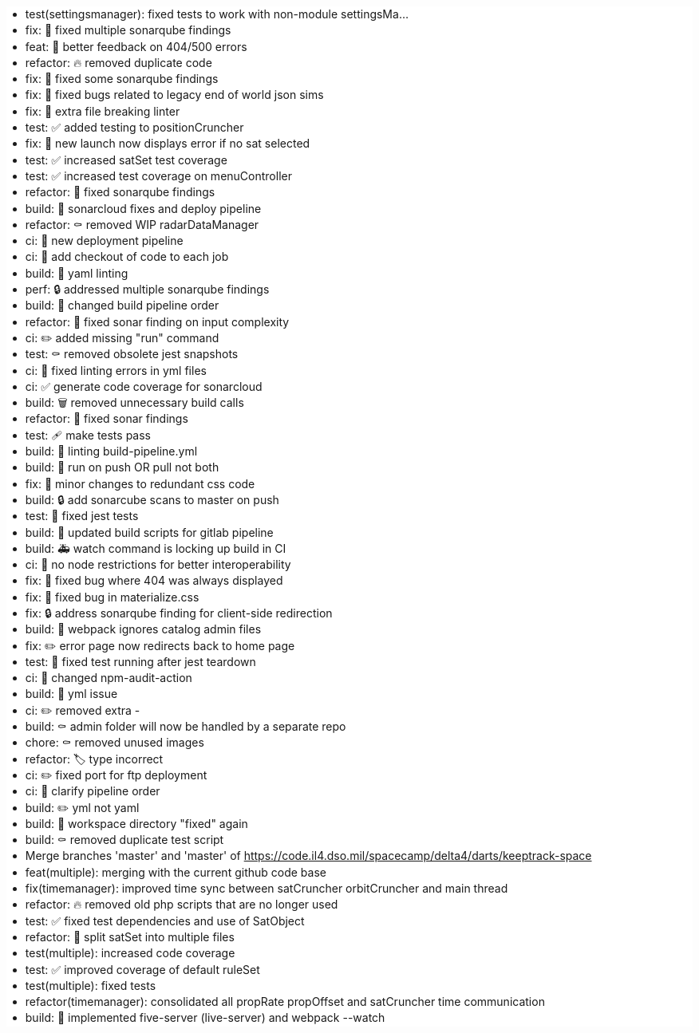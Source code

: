 - test(settingsmanager): fixed tests to work with non-module settingsMa…
- fix: :rotating_light: fixed multiple sonarqube findings
- feat: :children_crossing: better feedback on 404/500 errors
- refactor: :fire: removed duplicate code
- fix: :bug: fixed some sonarqube findings
- fix: :bug: fixed bugs related to legacy end of world json sims
- fix: :rotating_light: extra file breaking linter
- test: :white_check_mark: added testing to positionCruncher
- fix: :bug: new launch now displays error if no sat selected
- test: :white_check_mark: increased satSet test coverage
- test: :white_check_mark: increased test coverage on menuController
- refactor: :rotating_light: fixed sonarqube findings
- build: :construction_worker: sonarcloud fixes and deploy pipeline
- refactor: :coffin: removed WIP radarDataManager
- ci: :construction_worker: new deployment pipeline
- ci: :construction_worker: add checkout of code to each job
- build: :rotating_light: yaml linting
- perf: :lock: addressed multiple sonarqube findings
- build: :green_heart: changed build pipeline order
- refactor: :rotating_light: fixed sonar finding on input complexity
- ci: :pencil2: added missing "run" command
- test: :coffin: removed obsolete jest snapshots
- ci: :rotating_light: fixed linting errors in yml files
- ci: :white_check_mark: generate code coverage for sonarcloud
- build: :wastebasket: removed unnecessary build calls
- refactor: :rotating_light: fixed sonar findings
- test: :adhesive_bandage: make tests pass
- build: :construction_worker: linting build-pipeline.yml
- build: :construction_worker: run on push OR pull not both
- fix: :art: minor changes to redundant css code
- build: :lock: add sonarcube scans to master on push
- test: :bug: fixed jest tests
- build: :green_heart: updated build scripts for gitlab pipeline
- build: :ambulance: watch command is locking up build in CI
- ci: :construction_worker: no node restrictions for better interoperability
- fix: :bug: fixed bug where 404 was always displayed
- fix: :lipstick: fixed bug in materialize.css
- fix: :lock: address sonarqube finding for client-side redirection
- build: :bug: webpack ignores catalog admin files
- fix: :pencil2: error page now redirects back to home page
- test: :bug: fixed test running after jest teardown
- ci: :construction_worker: changed npm-audit-action
- build: :green_heart: yml issue
- ci: :pencil2: removed extra -
- build: :coffin: admin folder will now be handled by a separate repo
- chore: :coffin: removed unused images
- refactor: :label: type incorrect
- ci: :pencil2: fixed port for ftp deployment
- ci: :construction_worker: clarify pipeline order
- build: :pencil2: yml not yaml
- build: :green_heart: workspace directory "fixed" again
- build: :coffin: removed duplicate test script
- Merge branches 'master' and 'master' of https://code.il4.dso.mil/spacecamp/delta4/darts/keeptrack-space
- feat(multiple): merging with the current github code base
- fix(timemanager): improved time sync between satCruncher orbitCruncher and main thread
- refactor: :fire: removed old php scripts that are no longer used
- test: :white_check_mark: fixed test dependencies and use of SatObject
- refactor: :truck: split satSet into multiple files
- test(multiple): increased code coverage
- test: :white_check_mark: improved coverage of default ruleSet
- test(multiple): fixed tests
- refactor(timemanager): consolidated all propRate propOffset and satCruncher time communication
- build: :hammer: implemented five-server (live-server) and webpack --watch